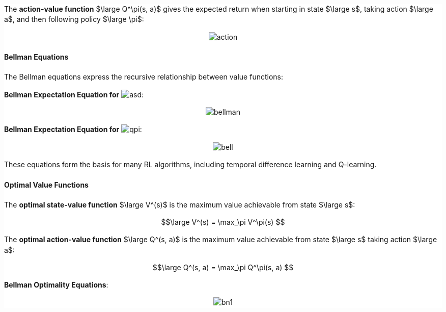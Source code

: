 The **action-value function** $\large Q^\pi(s, a)$ gives the expected return when starting in state $\large s$, taking action $\large a$, and then following policy $\large \pi$:

<div align="center">

![action](https://math.vercel.app/?color=white&bgcolor=auto&from=\large%20Q^\pi(s,%20a)%20=%20\mathbb{E}_\pi[G_t%20\mid%20S_t%20=%20s,%20A_t%20=%20a]%20=%20\mathbb{E}_\pi\left[\sum_{k=0}^{\infty}%20\gamma^k%20R_{t+k+1}%20\mid%20S_t%20=%20s,%20A_t%20=%20a\right])

</div>

#### Bellman Equations

The Bellman equations express the recursive relationship between value functions:

**Bellman Expectation Equation for** ![asd](https://math.vercel.app/?color=white&bgcolor=auto&from=\large%20V^\pi): 

<div align="center">

![bellman](https://math.vercel.app/?color=white&bgcolor=auto&from=\large%20V^\pi(s)%20=%20\sum_{a}%20\pi(a%20\mid%20s)%20\sum_{s%27,%20r}%20p(s%27,%20r%20\mid%20s,%20a)[r%20+%20\gamma%20V^\pi(s%27)])

</div>

**Bellman Expectation Equation for** ![qpi](https://math.vercel.app/?color=white&bgcolor=auto&from=\large%20Q^\pi$): 

<div align="center">

![bell](https://math.vercel.app/?color=white&bgcolor=auto&from=\large%20Q^\pi(s,%20a)%20=%20\sum_{s%27,%20r}%20p(s%27,%20r%20\mid%20s,%20a)\left[r%20+%20\gamma%20\sum_{a%27}%20\pi(a%27%20\mid%20s%27)%20Q^\pi(s%27,%20a%27)\right])

</div>

These equations form the basis for many RL algorithms, including temporal difference learning and Q-learning.

#### Optimal Value Functions

The **optimal state-value function** $\large V^(s)$ is the maximum value achievable from state $\large s$: 

$$\large 
V^(s) = \max_\pi V^\pi(s)
$$

The **optimal action-value function** $\large Q^(s, a)$ is the maximum value achievable from state $\large s$ taking action $\large a$: 

$$\large 
Q^(s, a) = \max_\pi Q^\pi(s, a)
$$

**Bellman Optimality Equations**: 

<div align="center">

![bn1](https://math.vercel.app/?color=white&bgcolor=auto&from=\large%20V^(s)%20=%20\max_a%20\sum_{s%27,%20r}%20p(s%27,%20r%20\mid%20s,%20a)[r%20+%20\gamma%20V^(s%27)])

</div>

<div align="center">
